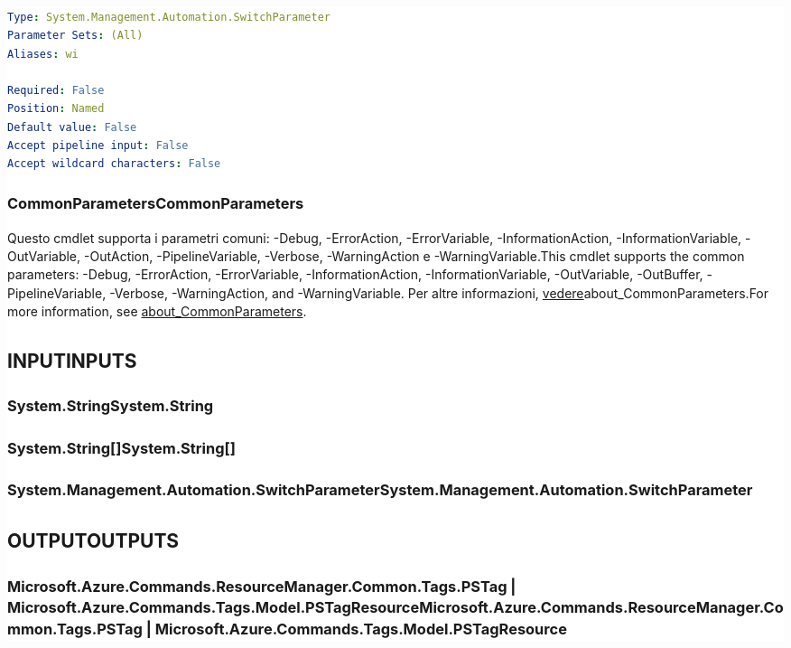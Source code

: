 ```yaml
Type: System.Management.Automation.SwitchParameter
Parameter Sets: (All)
Aliases: wi

Required: False
Position: Named
Default value: False
Accept pipeline input: False
Accept wildcard characters: False
```

### <span data-ttu-id="0635f-149">CommonParameters</span><span class="sxs-lookup"><span data-stu-id="0635f-149">CommonParameters</span></span>
<span data-ttu-id="0635f-150">Questo cmdlet supporta i parametri comuni: -Debug, -ErrorAction, -ErrorVariable, -InformationAction, -InformationVariable, -OutVariable, -OutAction, -PipelineVariable, -Verbose, -WarningAction e -WarningVariable.</span><span class="sxs-lookup"><span data-stu-id="0635f-150">This cmdlet supports the common parameters: -Debug, -ErrorAction, -ErrorVariable, -InformationAction, -InformationVariable, -OutVariable, -OutBuffer, -PipelineVariable, -Verbose, -WarningAction, and -WarningVariable.</span></span> <span data-ttu-id="0635f-151">Per altre informazioni, [vedere](http://go.microsoft.com/fwlink/?LinkID=113216)about_CommonParameters.</span><span class="sxs-lookup"><span data-stu-id="0635f-151">For more information, see [about_CommonParameters](http://go.microsoft.com/fwlink/?LinkID=113216).</span></span>

## <span data-ttu-id="0635f-152">INPUT</span><span class="sxs-lookup"><span data-stu-id="0635f-152">INPUTS</span></span>

### <span data-ttu-id="0635f-153">System.String</span><span class="sxs-lookup"><span data-stu-id="0635f-153">System.String</span></span>

### <span data-ttu-id="0635f-154">System.String[]</span><span class="sxs-lookup"><span data-stu-id="0635f-154">System.String[]</span></span>

### <span data-ttu-id="0635f-155">System.Management.Automation.SwitchParameter</span><span class="sxs-lookup"><span data-stu-id="0635f-155">System.Management.Automation.SwitchParameter</span></span>

## <span data-ttu-id="0635f-156">OUTPUT</span><span class="sxs-lookup"><span data-stu-id="0635f-156">OUTPUTS</span></span>

### <span data-ttu-id="0635f-157">Microsoft.Azure.Commands.ResourceManager.Common.Tags.PSTag | Microsoft.Azure.Commands.Tags.Model.PSTagResource</span><span class="sxs-lookup"><span data-stu-id="0635f-157">Microsoft.Azure.Commands.ResourceManager.Common.Tags.PSTag | Microsoft.Azure.Commands.Tags.Model.PSTagResource</span></span>
